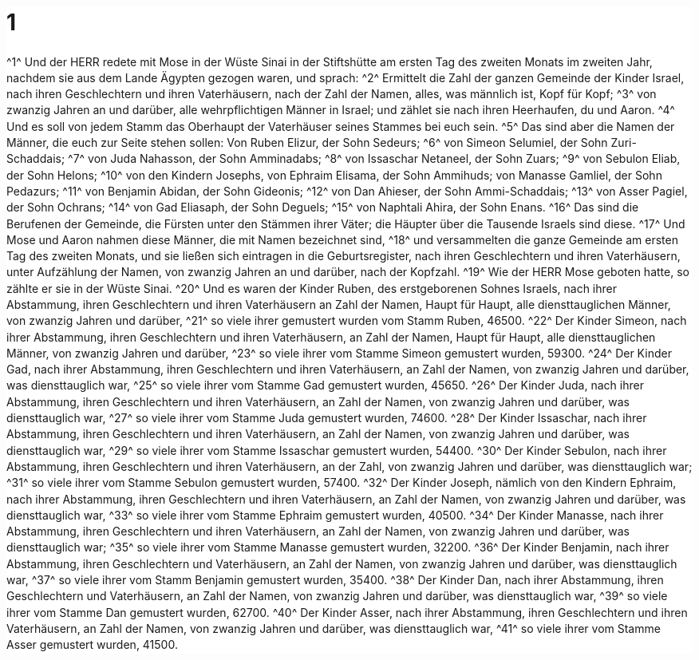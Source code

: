# 1 
^1^ Und der HERR redete mit Mose in der Wüste Sinai in der Stiftshütte am ersten Tag des zweiten Monats im zweiten Jahr, nachdem sie aus dem Lande Ägypten gezogen waren, und sprach: 
^2^ Ermittelt die Zahl der ganzen Gemeinde der Kinder Israel, nach ihren Geschlechtern und ihren Vaterhäusern, nach der Zahl der Namen, alles, was männlich ist, Kopf für Kopf; 
^3^ von zwanzig Jahren an und darüber, alle wehrpflichtigen Männer in Israel; und zählet sie nach ihren Heerhaufen, du und Aaron. 
^4^ Und es soll von jedem Stamm das Oberhaupt der Vaterhäuser seines Stammes bei euch sein. 
^5^ Das sind aber die Namen der Männer, die euch zur Seite stehen sollen: Von Ruben Elizur, der Sohn Sedeurs; 
^6^ von Simeon Selumiel, der Sohn Zuri-Schaddais; 
^7^ von Juda Nahasson, der Sohn Amminadabs; 
^8^ von Issaschar Netaneel, der Sohn Zuars; 
^9^ von Sebulon Eliab, der Sohn Helons; 
^10^ von den Kindern Josephs, von Ephraim Elisama, der Sohn Ammihuds; von Manasse Gamliel, der Sohn Pedazurs; 
^11^ von Benjamin Abidan, der Sohn Gideonis; 
^12^ von Dan Ahieser, der Sohn Ammi-Schaddais; 
^13^ von Asser Pagiel, der Sohn Ochrans; 
^14^ von Gad Eliasaph, der Sohn Deguels; 
^15^ von Naphtali Ahira, der Sohn Enans. 
^16^ Das sind die Berufenen der Gemeinde, die Fürsten unter den Stämmen ihrer Väter; die Häupter über die Tausende Israels sind diese. 
^17^ Und Mose und Aaron nahmen diese Männer, die mit Namen bezeichnet sind, 
^18^ und versammelten die ganze Gemeinde am ersten Tag des zweiten Monats, und sie ließen sich eintragen in die Geburtsregister, nach ihren Geschlechtern und ihren Vaterhäusern, unter Aufzählung der Namen, von zwanzig Jahren an und darüber, nach der Kopfzahl. 
^19^ Wie der HERR Mose geboten hatte, so zählte er sie in der Wüste Sinai. 
^20^ Und es waren der Kinder Ruben, des erstgeborenen Sohnes Israels, nach ihrer Abstammung, ihren Geschlechtern und ihren Vaterhäusern an Zahl der Namen, Haupt für Haupt, alle diensttauglichen Männer, von zwanzig Jahren und darüber, 
^21^ so viele ihrer gemustert wurden vom Stamm Ruben, 46500. 
^22^ Der Kinder Simeon, nach ihrer Abstammung, ihren Geschlechtern und ihren Vaterhäusern, an Zahl der Namen, Haupt für Haupt, alle diensttauglichen Männer, von zwanzig Jahren und darüber, 
^23^ so viele ihrer vom Stamme Simeon gemustert wurden, 59300. 
^24^ Der Kinder Gad, nach ihrer Abstammung, ihren Geschlechtern und ihren Vaterhäusern, an Zahl der Namen, von zwanzig Jahren und darüber, was diensttauglich war, 
^25^ so viele ihrer vom Stamme Gad gemustert wurden, 45650. 
^26^ Der Kinder Juda, nach ihrer Abstammung, ihren Geschlechtern und ihren Vaterhäusern, an Zahl der Namen, von zwanzig Jahren und darüber, was diensttauglich war, 
^27^ so viele ihrer vom Stamme Juda gemustert wurden, 74600. 
^28^ Der Kinder Issaschar, nach ihrer Abstammung, ihren Geschlechtern und ihren Vaterhäusern, an Zahl der Namen, von zwanzig Jahren und darüber, was diensttauglich war, 
^29^ so viele ihrer vom Stamme Issaschar gemustert wurden, 54400. 
^30^ Der Kinder Sebulon, nach ihrer Abstammung, ihren Geschlechtern und ihren Vaterhäusern, an der Zahl, von zwanzig Jahren und darüber, was diensttauglich war; 
^31^ so viele ihrer vom Stamme Sebulon gemustert wurden, 57400. 
^32^ Der Kinder Joseph, nämlich von den Kindern Ephraim, nach ihrer Abstammung, ihren Geschlechtern und ihren Vaterhäusern, an Zahl der Namen, von zwanzig Jahren und darüber, was diensttauglich war, 
^33^ so viele ihrer vom Stamme Ephraim gemustert wurden, 40500. 
^34^ Der Kinder Manasse, nach ihrer Abstammung, ihren Geschlechtern und ihren Vaterhäusern, an Zahl der Namen, von zwanzig Jahren und darüber, was diensttauglich war; 
^35^ so viele ihrer vom Stamme Manasse gemustert wurden, 32200. 
^36^ Der Kinder Benjamin, nach ihrer Abstammung, ihren Geschlechtern und Vaterhäusern, an Zahl der Namen, von zwanzig Jahren und darüber, was diensttauglich war, 
^37^ so viele ihrer vom Stamm Benjamin gemustert wurden, 35400. 
^38^ Der Kinder Dan, nach ihrer Abstammung, ihren Geschlechtern und Vaterhäusern, an Zahl der Namen, von zwanzig Jahren und darüber, was diensttauglich war, 
^39^ so viele ihrer vom Stamme Dan gemustert wurden, 62700. 
^40^ Der Kinder Asser, nach ihrer Abstammung, ihren Geschlechtern und ihren Vaterhäusern, an Zahl der Namen, von zwanzig Jahren und darüber, was diensttauglich war, 
^41^ so viele ihrer vom Stamme Asser gemustert wurden, 41500. 